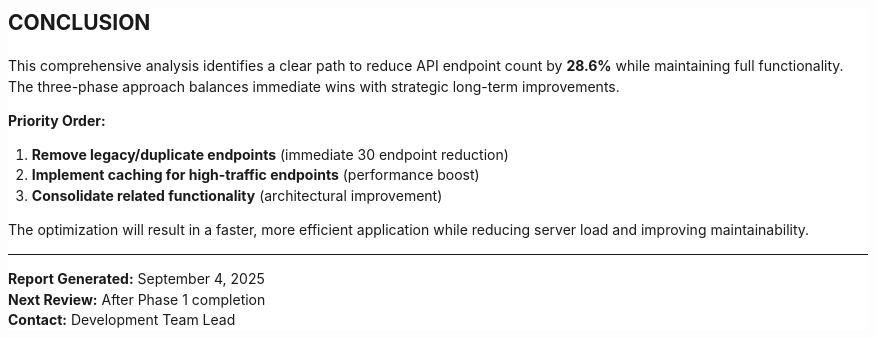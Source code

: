 
## CONCLUSION

This comprehensive analysis identifies a clear path to reduce API endpoint count by **28.6%** while maintaining full functionality. The three-phase approach balances immediate wins with strategic long-term improvements.

**Priority Order:**
1. **Remove legacy/duplicate endpoints** (immediate 30 endpoint reduction)
2. **Implement caching for high-traffic endpoints** (performance boost)
3. **Consolidate related functionality** (architectural improvement)

The optimization will result in a faster, more efficient application while reducing server load and improving maintainability.

---

**Report Generated:** September 4, 2025  
**Next Review:** After Phase 1 completion  
**Contact:** Development Team Lead
